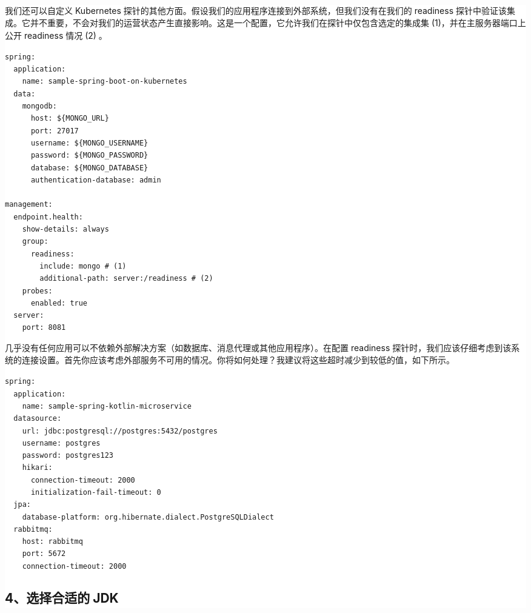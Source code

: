 我们还可以自定义 Kubernetes 探针的其他方面。假设我们的应用程序连接到外部系统，但我们没有在我们的 readiness 探针中验证该集成。它并不重要，不会对我们的运营状态产生直接影响。这是一个配置，它允许我们在探针中仅包含选定的集成集 (1)，并在主服务器端口上公开 readiness 情况 (2) 。

```
spring:
  application:
    name: sample-spring-boot-on-kubernetes
  data:
    mongodb:
      host: ${MONGO_URL}
      port: 27017
      username: ${MONGO_USERNAME}
      password: ${MONGO_PASSWORD}
      database: ${MONGO_DATABASE}
      authentication-database: admin

management:
  endpoint.health:
    show-details: always
    group:
      readiness:
        include: mongo # (1)
        additional-path: server:/readiness # (2)
    probes:
      enabled: true
  server:
    port: 8081
```

几乎没有任何应用可以不依赖外部解决方案（如数据库、消息代理或其他应用程序）。在配置 readiness 探针时，我们应该仔细考虑到该系统的连接设置。首先你应该考虑外部服务不可用的情况。你将如何处理？我建议将这些超时减少到较低的值，如下所示。

```
spring:
  application:
    name: sample-spring-kotlin-microservice
  datasource:
    url: jdbc:postgresql://postgres:5432/postgres
    username: postgres
    password: postgres123
    hikari:
      connection-timeout: 2000
      initialization-fail-timeout: 0
  jpa:
    database-platform: org.hibernate.dialect.PostgreSQLDialect
  rabbitmq:
    host: rabbitmq
    port: 5672
    connection-timeout: 2000
```

## 4、选择合适的 JDK
